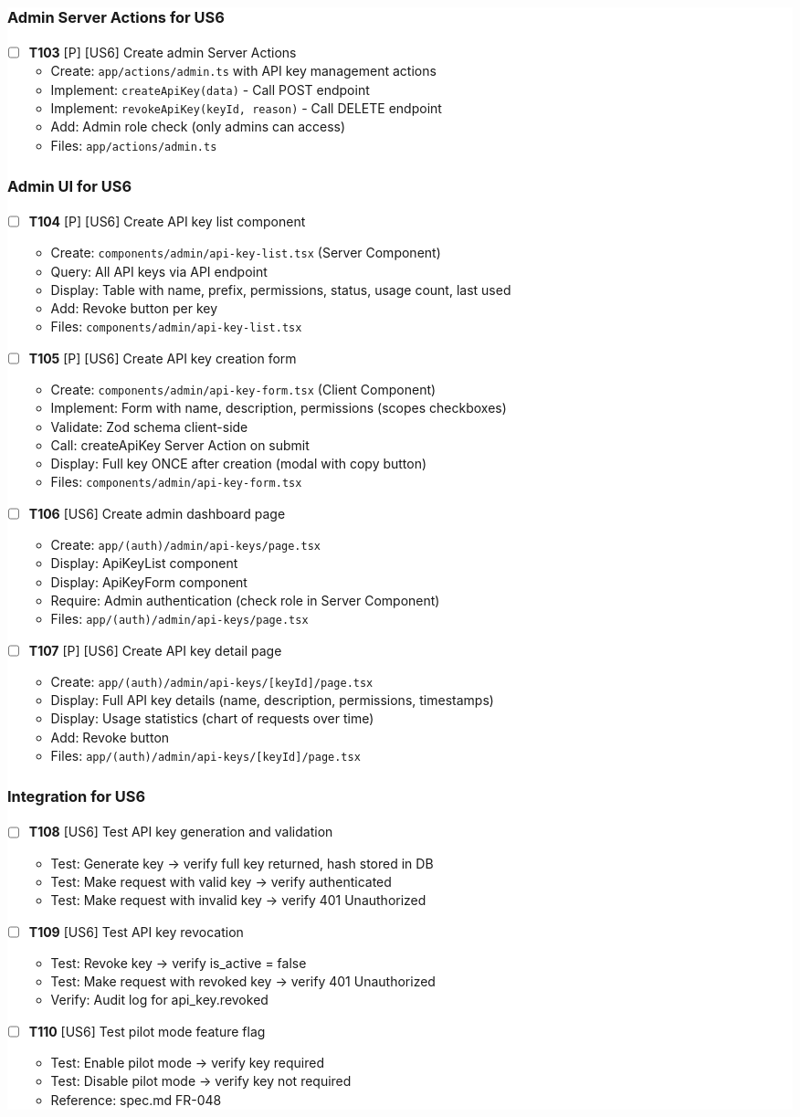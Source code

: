 ### Admin Server Actions for US6

- [ ] **T103** [P] [US6] Create admin Server Actions
  - Create: `app/actions/admin.ts` with API key management actions
  - Implement: `createApiKey(data)` - Call POST endpoint
  - Implement: `revokeApiKey(keyId, reason)` - Call DELETE endpoint
  - Add: Admin role check (only admins can access)
  - Files: `app/actions/admin.ts`

### Admin UI for US6

- [ ] **T104** [P] [US6] Create API key list component
  - Create: `components/admin/api-key-list.tsx` (Server Component)
  - Query: All API keys via API endpoint
  - Display: Table with name, prefix, permissions, status, usage count, last used
  - Add: Revoke button per key
  - Files: `components/admin/api-key-list.tsx`

- [ ] **T105** [P] [US6] Create API key creation form
  - Create: `components/admin/api-key-form.tsx` (Client Component)
  - Implement: Form with name, description, permissions (scopes checkboxes)
  - Validate: Zod schema client-side
  - Call: createApiKey Server Action on submit
  - Display: Full key ONCE after creation (modal with copy button)
  - Files: `components/admin/api-key-form.tsx`

- [ ] **T106** [US6] Create admin dashboard page
  - Create: `app/(auth)/admin/api-keys/page.tsx`
  - Display: ApiKeyList component
  - Display: ApiKeyForm component
  - Require: Admin authentication (check role in Server Component)
  - Files: `app/(auth)/admin/api-keys/page.tsx`

- [ ] **T107** [P] [US6] Create API key detail page
  - Create: `app/(auth)/admin/api-keys/[keyId]/page.tsx`
  - Display: Full API key details (name, description, permissions, timestamps)
  - Display: Usage statistics (chart of requests over time)
  - Add: Revoke button
  - Files: `app/(auth)/admin/api-keys/[keyId]/page.tsx`

### Integration for US6

- [ ] **T108** [US6] Test API key generation and validation
  - Test: Generate key → verify full key returned, hash stored in DB
  - Test: Make request with valid key → verify authenticated
  - Test: Make request with invalid key → verify 401 Unauthorized

- [ ] **T109** [US6] Test API key revocation
  - Test: Revoke key → verify is_active = false
  - Test: Make request with revoked key → verify 401 Unauthorized
  - Verify: Audit log for api_key.revoked

- [ ] **T110** [US6] Test pilot mode feature flag
  - Test: Enable pilot mode → verify key required
  - Test: Disable pilot mode → verify key not required
  - Reference: spec.md FR-048
